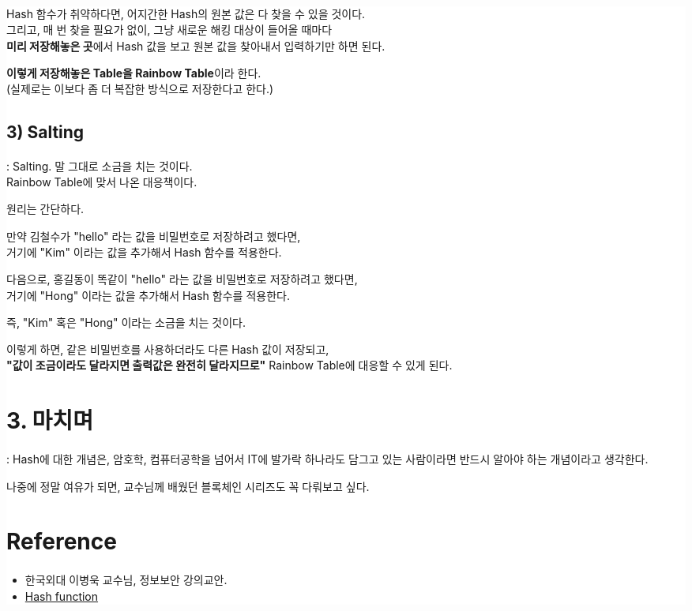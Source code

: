 Hash 함수가 취약하다면, 어지간한 Hash의 원본 값은 다 찾을 수 있을 것이다.  
그리고, 매 번 찾을 필요가 없이, 그냥 새로운 해킹 대상이 들어올 때마다  
**미리 저장해놓은 곳**에서 Hash 값을 보고 원본 값을 찾아내서 입력하기만 하면 된다.

**이렇게 저장해놓은 Table을 Rainbow Table**이라 한다.  
(실제로는 이보다 좀 더 복잡한 방식으로 저장한다고 한다.)

## 3) Salting
: Salting. 말 그대로 소금을 치는 것이다.  
Rainbow Table에 맞서 나온 대응책이다.  

원리는 간단하다.   

만약 김철수가 "hello" 라는 값을 비밀번호로 저장하려고 했다면,  
거기에 "Kim" 이라는 값을 추가해서 Hash 함수를 적용한다.

다음으로, 홍길동이 똑같이 "hello" 라는 값을 비밀번호로 저장하려고 했다면,  
거기에 "Hong" 이라는 값을 추가해서 Hash 함수를 적용한다.

즉, "Kim" 혹은 "Hong" 이라는 소금을 치는 것이다.

이렇게 하면, 같은 비밀번호를 사용하더라도 다른 Hash 값이 저장되고,  
**"값이 조금이라도 달라지면 출력값은 완전히 달라지므로"** Rainbow Table에 대응할 수 있게 된다.



# 3. 마치며
: Hash에 대한 개념은, 암호학, 컴퓨터공학을 넘어서 IT에 발가락 하나라도 담그고 있는 사람이라면 반드시 알아야 하는 개념이라고 생각한다.

나중에 정말 여유가 되면, 교수님께 배웠던 블록체인 시리즈도 꼭 다뤄보고 싶다.





# Reference
- 한국외대 이병욱 교수님, 정보보안 강의교안.
- [Hash function](https://en.wikipedia.org/wiki/Hash_function)

